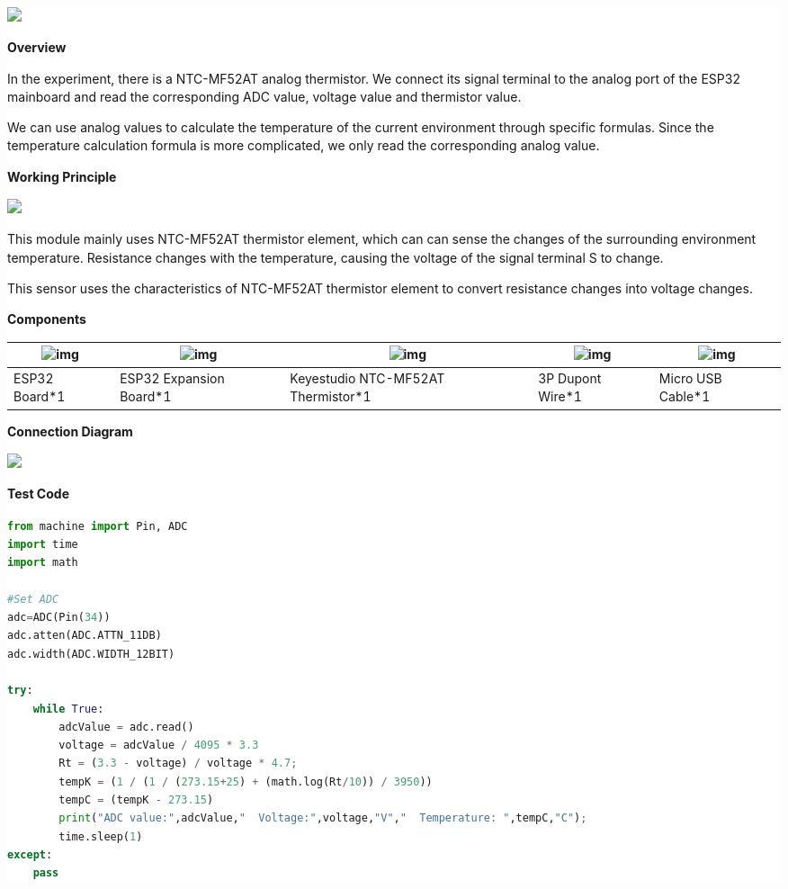 ![](media/868d93395d983645baab872091991403.jpeg)

**Overview**

In the experiment, there is a NTC-MF52AT analog thermistor. We connect its signal terminal to the analog port of the ESP32 mainboard and read the corresponding ADC value, voltage value and thermistor value.

We can use analog values to calculate the temperature of the current environment through specific formulas. Since the temperature calculation formula is more complicated, we only read the corresponding analog value.

**Working Principle**

![](media/84a67bb2b90b4740c09d914dc6402f48.png)

This module mainly uses NTC-MF52AT thermistor element, which can can sense the changes of the surrounding environment temperature. Resistance changes with the temperature, causing the voltage of the signal terminal S to change.

This sensor uses the characteristics of NTC-MF52AT thermistor element to convert resistance changes into voltage changes.

**Components**

| ![img](media/wps114.jpg) | ![img](media/wps115.png) | ![img](media/wps116.jpg)           | ![img](media/wps117.png) | ![img](media/wps118.jpg) |
| ------------------------ | ------------------------ | ---------------------------------- | ------------------------ | ------------------------ |
| ESP32 Board*1            | ESP32 Expansion Board*1  | Keyestudio NTC-MF52AT Thermistor*1 | 3P Dupont Wire*1         | Micro USB Cable*1        |

**Connection Diagram**

![](media/7fba5e360e5bcc3e60ef27a77b3362d1.png)

**Test Code**


```python
from machine import Pin, ADC
import time
import math

#Set ADC
adc=ADC(Pin(34))
adc.atten(ADC.ATTN_11DB)
adc.width(ADC.WIDTH_12BIT)

try:
    while True:
        adcValue = adc.read()
        voltage = adcValue / 4095 * 3.3
        Rt = (3.3 - voltage) / voltage * 4.7;
        tempK = (1 / (1 / (273.15+25) + (math.log(Rt/10)) / 3950))
        tempC = (tempK - 273.15)
        print("ADC value:",adcValue,"  Voltage:",voltage,"V","  Temperature: ",tempC,"C");
        time.sleep(1)
except:
    pass
```

